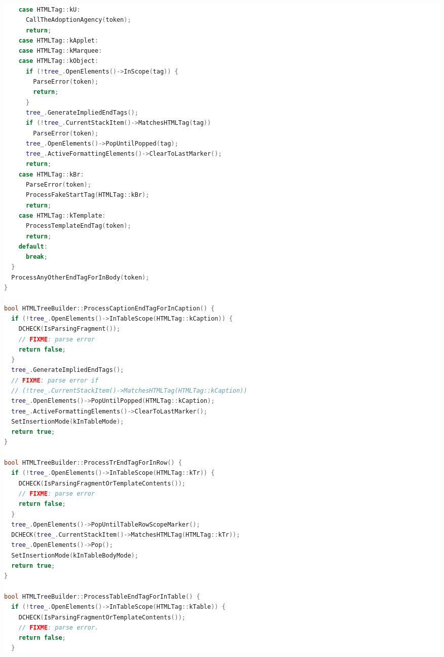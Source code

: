 ```cpp
    case HTMLTag::kU:
      CallTheAdoptionAgency(token);
      return;
    case HTMLTag::kApplet:
    case HTMLTag::kMarquee:
    case HTMLTag::kObject:
      if (!tree_.OpenElements()->InScope(tag)) {
        ParseError(token);
        return;
      }
      tree_.GenerateImpliedEndTags();
      if (!tree_.CurrentStackItem()->MatchesHTMLTag(tag))
        ParseError(token);
      tree_.OpenElements()->PopUntilPopped(tag);
      tree_.ActiveFormattingElements()->ClearToLastMarker();
      return;
    case HTMLTag::kBr:
      ParseError(token);
      ProcessFakeStartTag(HTMLTag::kBr);
      return;
    case HTMLTag::kTemplate:
      ProcessTemplateEndTag(token);
      return;
    default:
      break;
  }
  ProcessAnyOtherEndTagForInBody(token);
}

bool HTMLTreeBuilder::ProcessCaptionEndTagForInCaption() {
  if (!tree_.OpenElements()->InTableScope(HTMLTag::kCaption)) {
    DCHECK(IsParsingFragment());
    // FIXME: parse error
    return false;
  }
  tree_.GenerateImpliedEndTags();
  // FIXME: parse error if
  // (!tree_.CurrentStackItem()->MatchesHTMLTag(HTMLTag::kCaption))
  tree_.OpenElements()->PopUntilPopped(HTMLTag::kCaption);
  tree_.ActiveFormattingElements()->ClearToLastMarker();
  SetInsertionMode(kInTableMode);
  return true;
}

bool HTMLTreeBuilder::ProcessTrEndTagForInRow() {
  if (!tree_.OpenElements()->InTableScope(HTMLTag::kTr)) {
    DCHECK(IsParsingFragmentOrTemplateContents());
    // FIXME: parse error
    return false;
  }
  tree_.OpenElements()->PopUntilTableRowScopeMarker();
  DCHECK(tree_.CurrentStackItem()->MatchesHTMLTag(HTMLTag::kTr));
  tree_.OpenElements()->Pop();
  SetInsertionMode(kInTableBodyMode);
  return true;
}

bool HTMLTreeBuilder::ProcessTableEndTagForInTable() {
  if (!tree_.OpenElements()->InTableScope(HTMLTag::kTable)) {
    DCHECK(IsParsingFragmentOrTemplateContents());
    // FIXME: parse error.
    return false;
  }
```